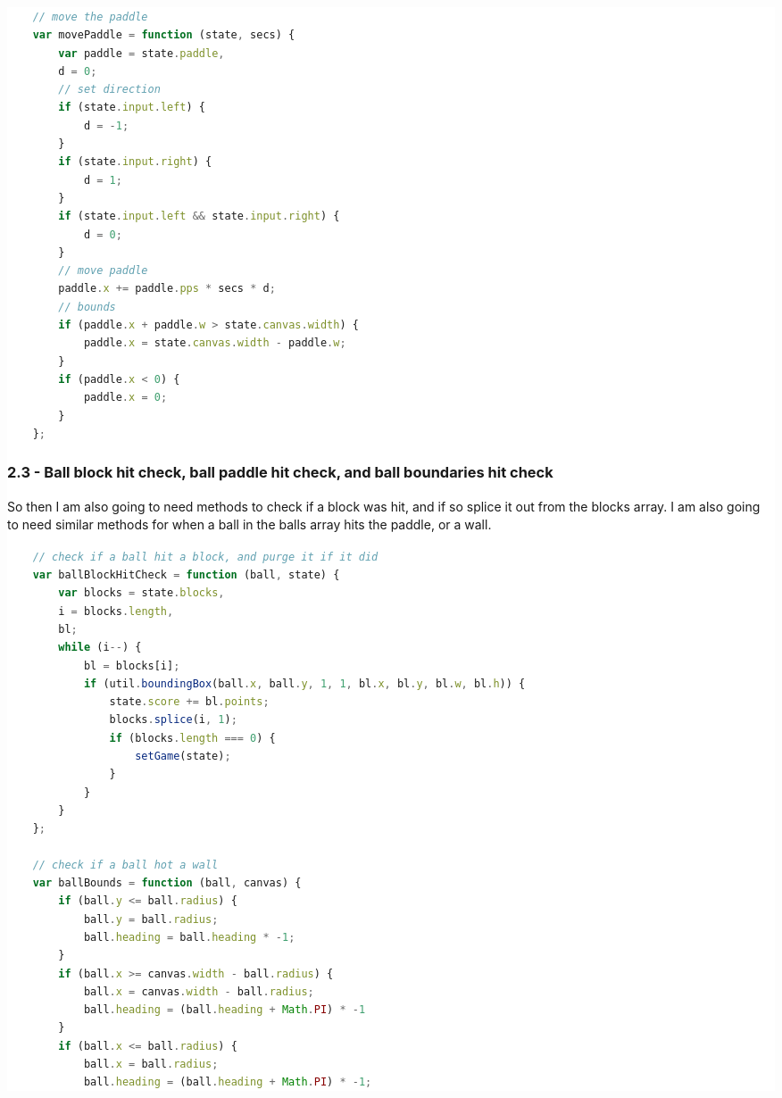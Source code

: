 ```js
    // move the paddle
    var movePaddle = function (state, secs) {
        var paddle = state.paddle,
        d = 0;
        // set direction
        if (state.input.left) {
            d = -1;
        }
        if (state.input.right) {
            d = 1;
        }
        if (state.input.left && state.input.right) {
            d = 0;
        }
        // move paddle
        paddle.x += paddle.pps * secs * d;
        // bounds
        if (paddle.x + paddle.w > state.canvas.width) {
            paddle.x = state.canvas.width - paddle.w;
        }
        if (paddle.x < 0) {
            paddle.x = 0;
        }
    };
```

### 2.3 - Ball block hit check, ball paddle hit check, and ball boundaries hit check

So then I am also going to need methods to check if a block was hit, and if so splice it out from the blocks array. I am also going to need similar methods for when a ball in the balls array hits the paddle, or a wall.

```js
    // check if a ball hit a block, and purge it if it did
    var ballBlockHitCheck = function (ball, state) {
        var blocks = state.blocks,
        i = blocks.length,
        bl;
        while (i--) {
            bl = blocks[i];
            if (util.boundingBox(ball.x, ball.y, 1, 1, bl.x, bl.y, bl.w, bl.h)) {
                state.score += bl.points;
                blocks.splice(i, 1);
                if (blocks.length === 0) {
                    setGame(state);
                }
            }
        }
    };
 
    // check if a ball hot a wall
    var ballBounds = function (ball, canvas) {
        if (ball.y <= ball.radius) {
            ball.y = ball.radius;
            ball.heading = ball.heading * -1;
        }
        if (ball.x >= canvas.width - ball.radius) {
            ball.x = canvas.width - ball.radius;
            ball.heading = (ball.heading + Math.PI) * -1
        }
        if (ball.x <= ball.radius) {
            ball.x = ball.radius;
            ball.heading = (ball.heading + Math.PI) * -1;
```